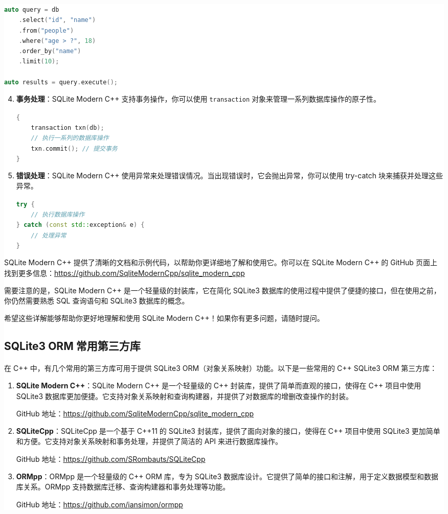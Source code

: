    ```cpp
   auto query = db
       .select("id", "name")
       .from("people")
       .where("age > ?", 18)
       .order_by("name")
       .limit(10);

   auto results = query.execute();
   ```

4. **事务处理**：SQLite Modern C++ 支持事务操作，你可以使用 `transaction` 对象来管理一系列数据库操作的原子性。

   ```cpp
   {
       transaction txn(db);
       // 执行一系列的数据库操作
       txn.commit(); // 提交事务
   }
   ```

5. **错误处理**：SQLite Modern C++ 使用异常来处理错误情况。当出现错误时，它会抛出异常，你可以使用 try-catch 块来捕获并处理这些异常。

   ```cpp
   try {
       // 执行数据库操作
   } catch (const std::exception& e) {
       // 处理异常
   }
   ```

SQLite Modern C++ 提供了清晰的文档和示例代码，以帮助你更详细地了解和使用它。你可以在 SQLite Modern C++ 的 GitHub 页面上找到更多信息：https://github.com/SqliteModernCpp/sqlite_modern_cpp

需要注意的是，SQLite Modern C++ 是一个轻量级的封装库，它在简化 SQLite3 数据库的使用过程中提供了便捷的接口，但在使用之前，你仍然需要熟悉 SQL 查询语句和 SQLite3 数据库的概念。

希望这些详解能够帮助你更好地理解和使用 SQLite Modern C++！如果你有更多问题，请随时提问。

## SQLite3 ORM 常用第三方库

在 C++ 中，有几个常用的第三方库可用于提供 SQLite3 ORM（对象关系映射）功能。以下是一些常用的 C++ SQLite3 ORM 第三方库：

1. **SQLite Modern C++**：SQLite Modern C++ 是一个轻量级的 C++ 封装库，提供了简单而直观的接口，使得在 C++ 项目中使用 SQLite3 数据库更加便捷。它支持对象关系映射和查询构建器，并提供了对数据库的增删改查操作的封装。

   GitHub 地址：https://github.com/SqliteModernCpp/sqlite_modern_cpp

2. **SQLiteCpp**：SQLiteCpp 是一个基于 C++11 的 SQLite3 封装库，提供了面向对象的接口，使得在 C++ 项目中使用 SQLite3 更加简单和方便。它支持对象关系映射和事务处理，并提供了简洁的 API 来进行数据库操作。

   GitHub 地址：https://github.com/SRombauts/SQLiteCpp

3. **ORMpp**：ORMpp 是一个轻量级的 C++ ORM 库，专为 SQLite3 数据库设计。它提供了简单的接口和注解，用于定义数据模型和数据库关系。ORMpp 支持数据库迁移、查询构建器和事务处理等功能。

   GitHub 地址：https://github.com/iansimon/ormpp
